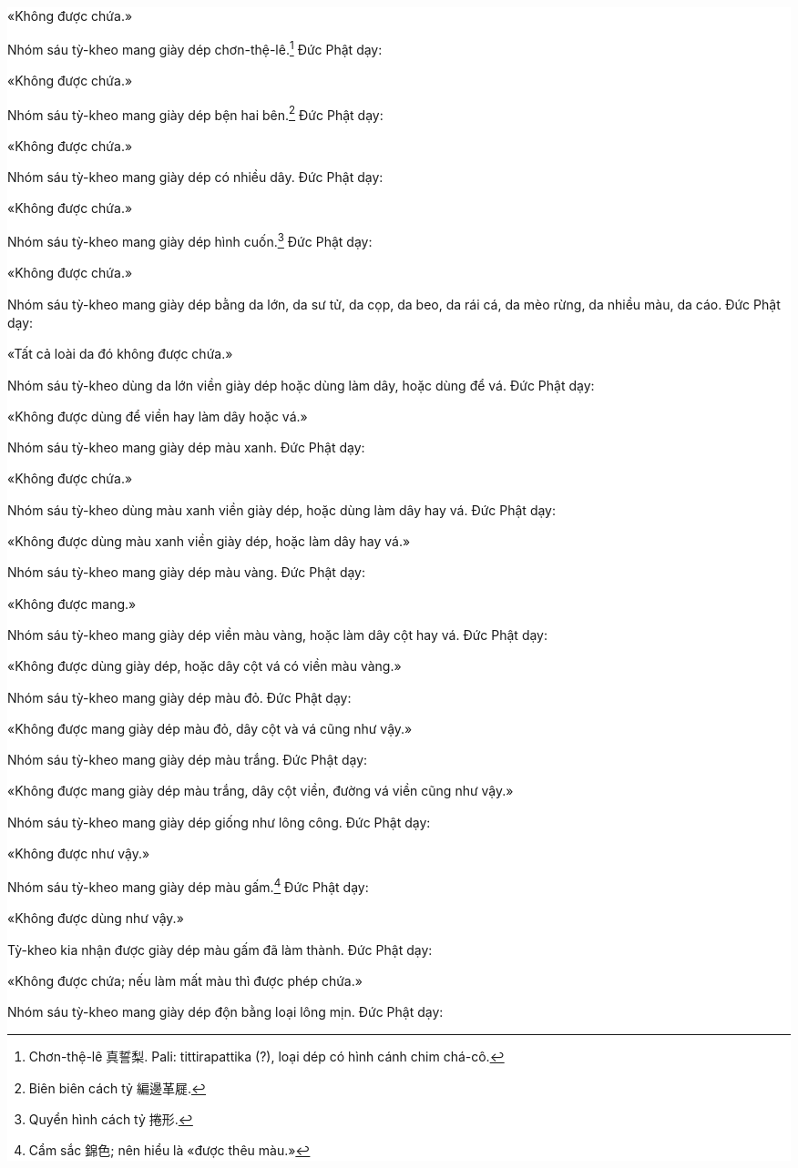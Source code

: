 «Không được chứa.»

Nhóm sáu tỳ-kheo mang giày dép chơn-thệ-lê.[^39] Đức Phật dạy:

«Không được chứa.»

Nhóm sáu tỳ-kheo mang giày dép bện hai bên.[^40] Đức Phật dạy:

«Không được chứa.»

Nhóm sáu tỳ-kheo mang giày dép có nhiều dây. Đức Phật dạy:

«Không được chứa.»

Nhóm sáu tỳ-kheo mang giày dép hình cuốn.[^41] Đức Phật dạy:

«Không được chứa.»

Nhóm sáu tỳ-kheo mang giày dép bằng da lớn, da sư tử, da cọp, da beo, da rái cá, da mèo rừng, da nhiều màu, da cáo. Đức Phật dạy:

«Tất cả loài da đó không được chứa.»

Nhóm sáu tỳ-kheo dùng da lớn viền giày dép hoặc dùng làm dây, hoặc dùng để vá. Đức Phật dạy:

«Không được dùng để viền hay làm dây hoặc vá.»

Nhóm sáu tỳ-kheo mang giày dép màu xanh. Đức Phật dạy:

«Không được chứa.»

Nhóm sáu tỳ-kheo dùng màu xanh viền giày dép, hoặc dùng làm dây hay vá. Đức Phật dạy:

«Không được dùng màu xanh viền giày dép, hoặc làm dây hay vá.»

Nhóm sáu tỳ-kheo mang giày dép màu vàng. Đức Phật dạy:

«Không được mang.»

Nhóm sáu tỳ-kheo mang giày dép viền màu vàng, hoặc làm dây cột hay vá. Đức Phật dạy:

«Không được dùng giày dép, hoặc dây cột vá có viền màu vàng.»

Nhóm sáu tỳ-kheo mang giày dép màu đỏ. Đức Phật dạy:

«Không được mang giày dép màu đỏ, dây cột và vá cũng như vậy.»

Nhóm sáu tỳ-kheo mang giày dép màu trắng. Đức Phật dạy:

«Không được mang giày dép màu trắng, dây cột viền, đường vá viền cũng như vậy.»

Nhóm sáu tỳ-kheo mang giày dép giống như lông công. Đức Phật dạy:

«Không được như vậy.»

Nhóm sáu tỳ-kheo mang giày dép màu gấm.[^42] Đức Phật dạy:

«Không được dùng như vậy.»

Tỳ-kheo kia nhận được giày dép màu gấm đã làm thành. Đức Phật dạy:

«Không được chứa; nếu làm mất màu thì được phép chứa.»

Nhóm sáu tỳ-kheo mang giày dép độn bằng loại lông mịn. Đức Phật dạy:


[^1]: Chiêm-bà 瞻婆. Pali: Campā, thủ phủ của nước Aṅga, lân bang thân thiện với Magadha.
[^2]: Thủ-lung-na 守籠那. Pali (Vin.i. 179): Soṇo-Koḷiviso seṭṭhi-putto, Soṇa-Koḷivisa, con trai của một nhà phú hộ.
[^3]: Pali, ibid., rājā Magadho Seniyo Bimbíāro.
[^4]: Thành chủ Chiêm-ba la vua nước Ương-già, không phải thần dân của Vua nước Ma-kiệt. Nhưng Ma-kiệt và Ương-già có thời liên kết. Vin. ibid., Bimbisāra cai trị 80 ngàn thôn. Vua tập tọp 80 ngàn thôn trưởng.
[^5]: Pali, cho 80 ngàn thôn trưởng.
[^6]: Ta-kiệt-đà 娑竭陀. Pali: Sāgata. Truyện về vị thị giả này, xem Phần I, Ch. v, duyên khởi ba-dật-đề 51 (tỳ-kheo uống rượu).
[^7]: Thi-đà lâm尸陀林. Pali: Sītavana, bãi tha-ma ngoại thành Vương-xá. Chỗ thiêu vất xác người chết.
[^8]: Cf. Vin.i. 183: accāraddhavīriyaṃ uddhaccāya saṃvattati, atilīnavīriyaṃ kosajjāya saṃvattati…indriyānañca samataṃ paṭivijjha, «nỗ lực tinh tấn thái quá đưa đến loạn động. Ít gắng sức tinh tấn sinh ra dã dượi. Hãy giữ các căn quân bình.»
[^9]: Tham chiếu, Trung A-hàm 29 (T01, tr.611c), Tạp A-hàm 9 (T02, tr.62b), Tăng nhất 13 (T02, tr.162). Pali, A. iii. 374 Soṇa-sutta.
[^10]: Cf. Vin.ibid., chaṭṭhāni adhimutto, sáu thắng giải hay tín giải (xác tín): nekkhamma, xuất ly hay thoát ly gia đình; paviveka, viễn ly hay sống ẩn dật; avyāpajja, không thù hận; upādānakkhata, đã sạch các thủ (phiền não); taṇhakkhaya, ái tận; asammoha, vô si.
[^11]: Tham chiếu, Pali, Vin.i.ibid., «Chớ có quan điểm rằng, tôn giả này duy chỉ y trên tín mà có tín giải về sự xuất ly... Y trên sự diệt tận của tham, do ly tham, có tín giải về xuất ly. Y trên sự diệt tận sân, do vô sân, mà có tín giải xuất ly…»
[^12]: Tham chiếu Pali, ibid., «Đừng nên có quan điểm rằng, tôn giả này tin giới cấm thủ (sīlabbataparāmāsa) là tối thắng, do đó mà có tín giải nơi sự không não hại.»
[^13]: Tịch tĩnh; Pali: paviveka: viễn ly, sống xa lánh, ẩn dật.
[^14]: Tham chiếu Pali, ibid., «Đừng có quan điểm rằng, tôn giả này vì tham trước lợi dưỡng mà có tín giải nơi sự viễn ly.»
[^15]: Tham chiếu Pali, inid., ṭhitaṃ cittaṃ vippamuttaṃ, vayañcas-sānupassatīti, Tâm đã giải thoát, an trụ; vị ấy quan sát sự chìm xuống của nó.
[^16]: Hết quyển 38.
[^17]: Câu-lưu Hoan hỷ sơn khúc 拘留歡喜山曲. Pali, Vin.i. 194: Kuraraghare papāte pabbate, trên sườn núi Papāta, thị trấn Kuraraghara. Ngũ phần 21 (T22n1421, tr.144a13): A-thấp-ba A-vân-đầu quốc Ba-lâu-đa sơn 阿濕波阿雲頭國波樓多山.
[^18]: A-bàn-đề quốc, 阿槃提國. Pali, Vin.i. 194, Avantī.
[^19]: Ức Nhĩ ưu-bà-tắc億耳優婆塞. Ngũ phần 21, ibid., cư sĩ tên là Sa-môn Ức Nhĩ 沙門 億耳. Pali, Vin.i. 194, Soṇa Kuṭikaṇṇa.
[^20]: Hán: sử nhân câu 使人俱. Cf. Pali, ibid., Soṇo upasako Kuṭikaṇṇo āyasmato Mahā-Kaccānassa upaṭṭhako hoti, ưu-bà-tắc Soṇa Kuṭikaṇṇa là người phục vụ cho Trưởng lão Đại Ca-chiên-diên. Bản Hán hiểu upaṭṭhako, người phục vụ, là nhân vật thứ ba; không phải là từ đồng cách.
[^21]: Ngũ phần 21, ibid., Ức Nhĩ thọ sa-di 6 năm mới thọ cụ túc.
[^22]: Y-lê-diên-đà, mạo-la, mạo-mạo-la, cù lâu 伊梨延陀耄羅耄耄羅氍氀. Pali (Vin.i. 195): eragu, moragu, majjhāru, jantu. Thập tụng: ma nhục phú (phủ đệm gai), mao nhục phú (phủ đệm lông), hoa y nhục phú (phủ đệm áo bông) 麻褥覆毛褥覆花衣褥覆.
[^23]: Cổ dương, bạch dương, lộc 羖羊白羊鹿. Pali: eḷakacamma, ajacamma, migacamma.
[^24]: Y được dành cho tỳ-kheo vắng mặt tại trú xứ cũ.
[^25]: Thập lục cú nghĩa 十六句義. Ngũ phần, ibid., Thập lục nghĩa phẩm kinh 十六義品 經. Thập tụng 25 (T23n1435, p181b25): Ba-la-diên-tát-giá-đà-xá-tu-đố-lộ 波羅延薩遮 陀舍修妒路. Pali, Vin.i. 196, Aṭṭhakavaggikāni, được hiểu là Nghĩa phẩm, hay Bát kệ phẩm, gồm 16 kinh, 210 kệ, Phẩm thứ tư thuộc bộ Suttanipāta.
[^26]: Trì luật ngũ nhân 持律五人. Nên hiểu là thứ năm là người trì luật. Tăng năm người, có một người trì luật. Không đòi hỏi tất cả năm vị đều là trì luật. Do đó không nên hiểu nhóm từ Hán này là «Năm người trì luật.» Thập tụng 25 (T23n1435 tr.181c29): trì luật đệ ngũ 持律第五. Cf. Vin.i. 197: vinayadharapañcamena.
[^27]: Bạch mộc điều 白木調. Hán dịch này phù hợp Pali: Setakaṇṇika; nhưng Vin.i.197 nói thị trấn này ở về phía nam, gần với Thập tụng, ibid., trung nam phương, Bạch mộc tụ lạc 白木聚落. Lấy đây làm mốc. Qua khỏi đây, được xem là biên địa.
[^28]: Tĩnh thiện 靜善. Không tìm thấy tương đương trong Thập tụng và Pali. Tham chiếu, Thập tụng: phương đông có tụ lạc bà-la-môn tên là Già-lang 伽郎. Tương đương Pali: Kajaṅgala, thị trấn nhỏ ở về phía đông.
[^29]: Nhất-sư-lê Tiên nhơn chủng 一師梨仙人種. Có lẽ Thập tụng nói là Ưu-thi-la sơn 優尸羅山, ở phương bắc; Tương đương Pali: Usīraddhaja, về phía bắc.
[^30]: Trụ 柱. tên nước. Thập tụng: phương tây có tụ lạc bà-la-môn tên là Trụ 住婆羅門 聚落. Pali: về phía tây có ngôi làng bà-la-môn tên là Thūna, mà hai bản Hán đều đọc là Thāna.
[^31]: Đại bì 大皮; Cf. Thập tụng 25 (tr.182a 23), da của năm loại thú gọi là da lớn (kích cỡ): sư tử, cọp, beo, rái cá và chồn.
[^32]: Ca-la 迦羅. không biết con gì. Có lẽ Pali (Vin.i.186): kāḷaka, con sóc (?). Hoặc Skt. kālaka, một loại rắn nước (Wogihara: hắc long)
[^33]: Cù-lâu 氍氀; chưa rõ. Xem cht. 31 Ch. vi: Y ở sau. Tham chiếu Trương A-hàm 3, kinh số 2. Du hành, T01, tr. 23b.
[^34]: Độc tọa sàng 獨坐床. Xem Phần II, tỳ-kheo-ni, ba-dật-đề 83 & cht. 142.
[^35]: Ca-na-phú-la 迦那富羅. Xem dưới.
[^36]: Triền giác cách tỷ 旋角革屣. Không hiểu «sừng xoay» là cái gì. Đoạn tương đương trong Mahāvagga v (Vin.i.186): meṇḍavisāṇavaddhika (có mõm giày làm bằng sừng con cừu), ajavisāṇavaddhika (có mõm giày làm bằng sừng hươu).
[^37]: A-la-lê cách tỷ 阿羅梨革屣. (?)
[^38]: Phú-la-bạt-đà-la 富羅跋陀羅. Pali, ibid., puṭabaddha, một loại giày ống, cao đến đầu gối.
[^39]: Chơn-thệ-lê 真誓梨. Pali: tittirapattika (?), loại dép có hình cánh chim chá-cô.
[^40]: Biên biên cách tỷ 編邊革屣.
[^41]: Quyển hình cách tỷ 捲形.
[^42]: Cẩm sắc 錦色; nên hiểu là «được thêu màu.»
[^43]: Tức bông gòn.
[^44]: Bà-sa 婆娑, Pali (Vin.i. 189): pabbaja, một loại cỏ lau (cỏ tim đèn). Hán-đà-la 漢陀羅; Pali: hintāla, giống cây chà-là; một loại cây cọ. Xá-la, 舍羅. Chưa rõ loại cỏ này; hoăc Pali: sara, cỏ lau.
[^45]: Khâm-bà-la 欽婆羅, vải dệt bằng lông thú. Pali (Vin. i. 190): kambala.
[^46]: Đa-la 多羅. Pali (Vin.i. 189): tālataruṇa, tāla non hay chồi cây tāla; loại cây lá hình quạt; loại cây cọ.
[^47]: Tỳ-xá-ly Bạt-xà Tử 毘舍離跋闍子. Người họ Bạt-xà (Pali: Vajjiputta) ở Tỳ-xá-ly (Pali: Vesāli).
[^48]: Chưa đủ 10 tuổi hạ, không được làm y chỉ.
[^49]: Tác tịnh, vì sợ phạm súc trưởng bát; ni-tát-kỳ 21.
[^50]: Liễn 輦; xe do người kéo.
[^51]: Y-sư bì 伊師皮.
[^52]: Hàn tuyết quốc 寒雪國.
[^53]: Phú-la-am-đề 富羅菴鞮. Cf. Bì cách sự (T23, tr.1059b1): tại vùng có tuyết lạnh, cho dùng giày phú-la. Xem thêm Ngũ phần 21 (T22n1421 tr.146c24) Có lẽ một loại giày ống. Wogihara, Skt. pūla: loại giày có giây đai. Mahāvyutpatti, 272 (21): pūlā, hữu đái ngoa 有帶靴, phú-la 富羅. Nhất thiét kinh âm nghĩa (T54n2128 tr.740b07): phúc-la 腹羅, cũng viết là 福羅; hoặc nói là phú-la 富羅, chính xác nói là bố-la 布羅; dịch là đoản áo ngoa 短靿靴, loại giày ống cổ ngắn (?). Phiên dịch danh nghĩa (T54n2131, tr.1108b17): phú-la 富羅, chính xác là phúc-la 腹羅, dịch là đoản áo ngoa 短靿靴. Không rõ Pali tương đương.
[^54]: Khẩn-thù-thán 緊殊炭. Chưa rõ cái gì.
